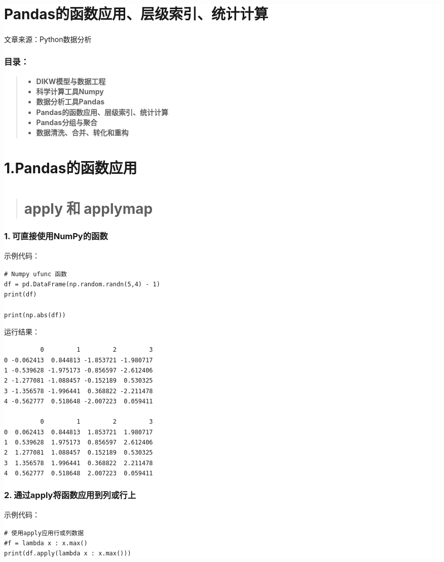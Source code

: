 # Pandas的函数应用、层级索引、统计计算

文章来源：Python数据分析

### 目录：

> - **DIKW模型与数据工程**
> - **科学计算工具Numpy**
> - **数据分析工具Pandas**
> - **Pandas的函数应用、层级索引、统计计算**
> - **Pandas分组与聚合**
> - **数据清洗、合并、转化和重构**

# 1.Pandas的函数应用

> # apply 和 applymap

### 1. 可直接使用NumPy的函数

示例代码：

```
# Numpy ufunc 函数
df = pd.DataFrame(np.random.randn(5,4) - 1)
print(df)

print(np.abs(df))
```

运行结果：

```
          0         1         2         3
0 -0.062413  0.844813 -1.853721 -1.980717
1 -0.539628 -1.975173 -0.856597 -2.612406
2 -1.277081 -1.088457 -0.152189  0.530325
3 -1.356578 -1.996441  0.368822 -2.211478
4 -0.562777  0.518648 -2.007223  0.059411

          0         1         2         3
0  0.062413  0.844813  1.853721  1.980717
1  0.539628  1.975173  0.856597  2.612406
2  1.277081  1.088457  0.152189  0.530325
3  1.356578  1.996441  0.368822  2.211478
4  0.562777  0.518648  2.007223  0.059411
```

### 2. 通过apply将函数应用到列或行上

示例代码：

```
# 使用apply应用行或列数据
#f = lambda x : x.max()
print(df.apply(lambda x : x.max()))
```
